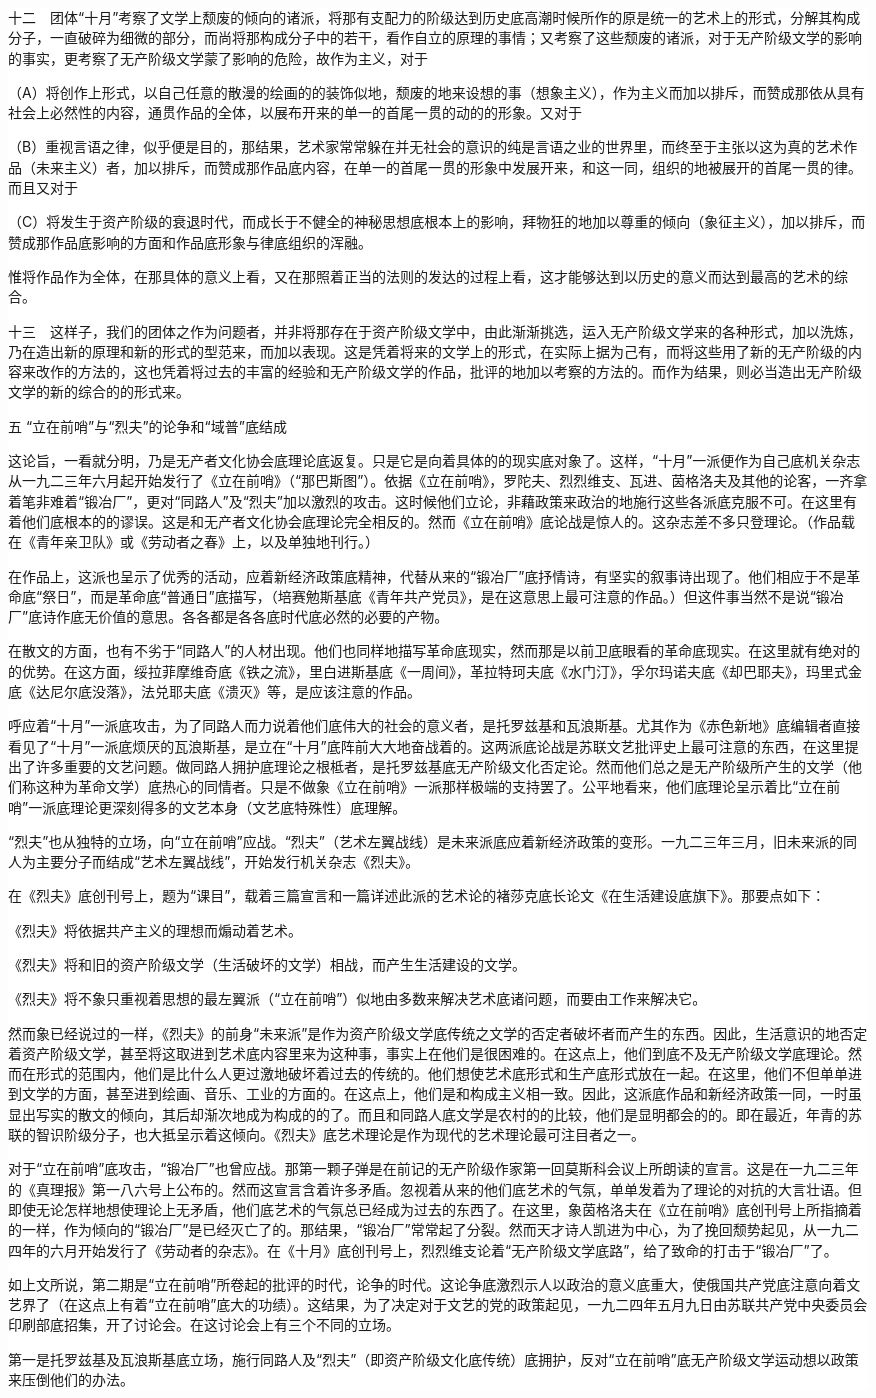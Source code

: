 十二　团体“十月”考察了文学上颓废的倾向的诸派，将那有支配力的阶级达到历史底高潮时候所作的原是统一的艺术上的形式，分解其构成分子，一直破碎为细微的部分，而尚将那构成分子中的若干，看作自立的原理的事情；又考察了这些颓废的诸派，对于无产阶级文学的影响的事实，更考察了无产阶级文学蒙了影响的危险，故作为主义，对于

（A）将创作上形式，以自己任意的散漫的绘画的的装饰似地，颓废的地来设想的事（想象主义），作为主义而加以排斥，而赞成那依从具有社会上必然性的内容，通贯作品的全体，以展布开来的单一的首尾一贯的动的的形象。又对于

（B）重视言语之律，似乎便是目的，那结果，艺术家常常躲在并无社会的意识的纯是言语之业的世界里，而终至于主张以这为真的艺术作品（未来主义）者，加以排斥，而赞成那作品底内容，在单一的首尾一贯的形象中发展开来，和这一同，组织的地被展开的首尾一贯的律。而且又对于

（C）将发生于资产阶级的衰退时代，而成长于不健全的神秘思想底根本上的影响，拜物狂的地加以尊重的倾向（象征主义），加以排斥，而赞成那作品底影响的方面和作品底形象与律底组织的浑融。

惟将作品作为全体，在那具体的意义上看，又在那照着正当的法则的发达的过程上看，这才能够达到以历史的意义而达到最高的艺术的综合。

十三　这样子，我们的团体之作为问题者，并非将那存在于资产阶级文学中，由此渐渐挑选，运入无产阶级文学来的各种形式，加以洗炼，乃在造出新的原理和新的形式的型范来，而加以表现。这是凭着将来的文学上的形式，在实际上据为己有，而将这些用了新的无产阶级的内容来改作的方法的，这也凭着将过去的丰富的经验和无产阶级文学的作品，批评的地加以考察的方法的。而作为结果，则必当造出无产阶级文学的新的综合的的形式来。

  

五 “立在前哨”与“烈夫”的论争和“域普”底结成

  

这论旨，一看就分明，乃是无产者文化协会底理论底返复。只是它是向着具体的的现实底对象了。这样，“十月”一派便作为自己底机关杂志从一九二三年六月起开始发行了《立在前哨》（“那巴斯图”）。依据《立在前哨》，罗陀夫、烈烈维支、瓦进、茵格洛夫及其他的论客，一齐拿着笔非难着“锻冶厂”，更对“同路人”及“烈夫”加以激烈的攻击。这时候他们立论，非藉政策来政治的地施行这些各派底克服不可。在这里有着他们底根本的的谬误。这是和无产者文化协会底理论完全相反的。然而《立在前哨》底论战是惊人的。这杂志差不多只登理论。（作品载在《青年亲卫队》或《劳动者之春》上，以及单独地刊行。）

在作品上，这派也呈示了优秀的活动，应着新经济政策底精神，代替从来的“锻冶厂”底抒情诗，有坚实的叙事诗出现了。他们相应于不是革命底“祭日”，而是革命底“普通日”底描写，（培赛勉斯基底《青年共产党员》，是在这意思上最可注意的作品。）但这件事当然不是说“锻冶厂”底诗作底无价值的意思。各各都是各各底时代底必然的必要的产物。

在散文的方面，也有不劣于“同路人”的人材出现。他们也同样地描写革命底现实，然而那是以前卫底眼看的革命底现实。在这里就有绝对的的优势。在这方面，绥拉菲摩维奇底《铁之流》，里白进斯基底《一周间》，革拉特珂夫底《水门汀》，孚尔玛诺夫底《却巴耶夫》，玛里式金底《达尼尔底没落》，法兑耶夫底《溃灭》等，是应该注意的作品。

呼应着“十月”一派底攻击，为了同路人而力说着他们底伟大的社会的意义者，是托罗兹基和瓦浪斯基。尤其作为《赤色新地》底编辑者直接看见了“十月”一派底烦厌的瓦浪斯基，是立在“十月”底阵前大大地奋战着的。这两派底论战是苏联文艺批评史上最可注意的东西，在这里提出了许多重要的文艺问题。做同路人拥护底理论之根柢者，是托罗兹基底无产阶级文化否定论。然而他们总之是无产阶级所产生的文学（他们称这种为革命文学）底热心的同情者。只是不做象《立在前哨》一派那样极端的支持罢了。公平地看来，他们底理论呈示着比“立在前哨”一派底理论更深刻得多的文艺本身（文艺底特殊性）底理解。

“烈夫”也从独特的立场，向“立在前哨”应战。“烈夫”（艺术左翼战线）是未来派底应着新经济政策的变形。一九二三年三月，旧未来派的同人为主要分子而结成“艺术左翼战线”，开始发行机关杂志《烈夫》。

在《烈夫》底创刊号上，题为“课目”，载着三篇宣言和一篇详述此派的艺术论的褚莎克底长论文《在生活建设底旗下》。那要点如下：

《烈夫》将依据共产主义的理想而煽动着艺术。

《烈夫》将和旧的资产阶级文学（生活破坏的文学）相战，而产生生活建设的文学。

《烈夫》将不象只重视着思想的最左翼派（“立在前哨”）似地由多数来解决艺术底诸问题，而要由工作来解决它。

然而象已经说过的一样，《烈夫》的前身“未来派”是作为资产阶级文学底传统之文学的否定者破坏者而产生的东西。因此，生活意识的地否定着资产阶级文学，甚至将这取进到艺术底内容里来为这种事，事实上在他们是很困难的。在这点上，他们到底不及无产阶级文学底理论。然而在形式的范围内，他们是比什么人更过激地破坏着过去的传统的。他们想使艺术底形式和生产底形式放在一起。在这里，他们不但单单进到文学的方面，甚至进到绘画、音乐、工业的方面的。在这点上，他们是和构成主义相一致。因此，这派底作品和新经济政策一同，一时虽显出写实的散文的倾向，其后却渐次地成为构成的的了。而且和同路人底文学是农村的的比较，他们是显明都会的的。即在最近，年青的苏联的智识阶级分子，也大抵呈示着这倾向。《烈夫》底艺术理论是作为现代的艺术理论最可注目者之一。

对于“立在前哨”底攻击，“锻冶厂”也曾应战。那第一颗子弹是在前记的无产阶级作家第一回莫斯科会议上所朗读的宣言。这是在一九二三年的《真理报》第一八六号上公布的。然而这宣言含着许多矛盾。忽视着从来的他们底艺术的气氛，单单发着为了理论的对抗的大言壮语。但即使无论怎样地想使理论上无矛盾，他们底艺术的气氛总已经成为过去的东西了。在这里，象茵格洛夫在《立在前哨》底创刊号上所指摘着的一样，作为倾向的“锻冶厂”是已经灭亡了的。那结果，“锻冶厂”常常起了分裂。然而天才诗人凯进为中心，为了挽回颓势起见，从一九二四年的六月开始发行了《劳动者的杂志》。在《十月》底创刊号上，烈烈维支论着“无产阶级文学底路”，给了致命的打击于“锻冶厂”了。

  

如上文所说，第二期是“立在前哨”所卷起的批评的时代，论争的时代。这论争底激烈示人以政治的意义底重大，使俄国共产党底注意向着文艺界了（在这点上有着“立在前哨”底大的功绩）。这结果，为了决定对于文艺的党的政策起见，一九二四年五月九日由苏联共产党中央委员会印刷部底招集，开了讨论会。在这讨论会上有三个不同的立场。

第一是托罗兹基及瓦浪斯基底立场，施行同路人及“烈夫”（即资产阶级文化底传统）底拥护，反对“立在前哨”底无产阶级文学运动想以政策来压倒他们的办法。
